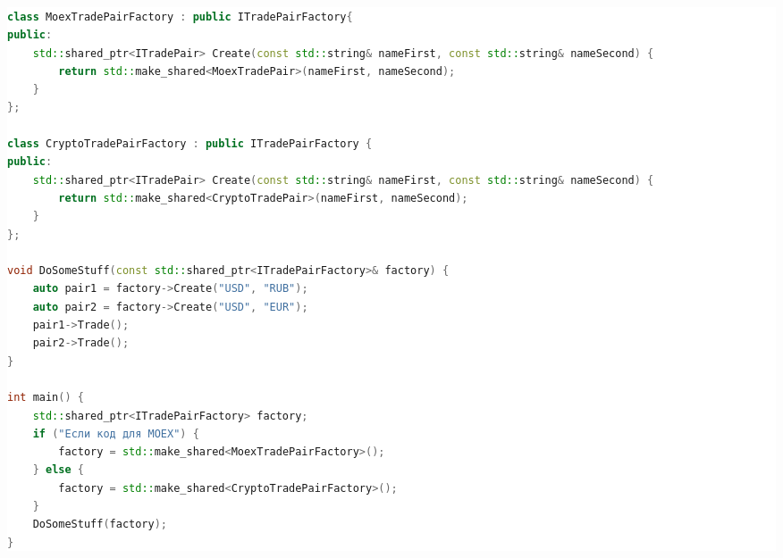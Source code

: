 ```c++
class MoexTradePairFactory : public ITradePairFactory{
public:
    std::shared_ptr<ITradePair> Create(const std::string& nameFirst, const std::string& nameSecond) {
        return std::make_shared<MoexTradePair>(nameFirst, nameSecond);
    }
};

class CryptoTradePairFactory : public ITradePairFactory {
public:
    std::shared_ptr<ITradePair> Create(const std::string& nameFirst, const std::string& nameSecond) {
        return std::make_shared<CryptoTradePair>(nameFirst, nameSecond);
    }
};

void DoSomeStuff(const std::shared_ptr<ITradePairFactory>& factory) {
    auto pair1 = factory->Create("USD", "RUB");
    auto pair2 = factory->Create("USD", "EUR");
    pair1->Trade();
    pair2->Trade();
}

int main() {
    std::shared_ptr<ITradePairFactory> factory;
    if ("Если код для MOEX") {
        factory = std::make_shared<MoexTradePairFactory>();
    } else {
        factory = std::make_shared<CryptoTradePairFactory>();
    }
    DoSomeStuff(factory);
}
```
